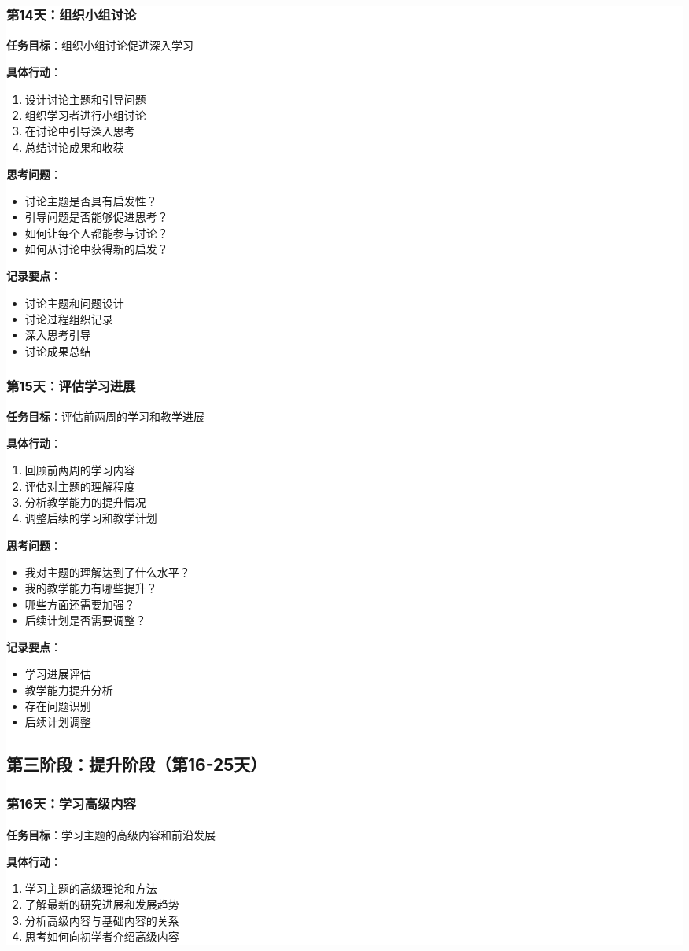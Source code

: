 ### 第14天：组织小组讨论

**任务目标**：组织小组讨论促进深入学习

**具体行动**：
1. 设计讨论主题和引导问题
2. 组织学习者进行小组讨论
3. 在讨论中引导深入思考
4. 总结讨论成果和收获

**思考问题**：
- 讨论主题是否具有启发性？
- 引导问题是否能够促进思考？
- 如何让每个人都能参与讨论？
- 如何从讨论中获得新的启发？

**记录要点**：
- 讨论主题和问题设计
- 讨论过程组织记录
- 深入思考引导
- 讨论成果总结

### 第15天：评估学习进展

**任务目标**：评估前两周的学习和教学进展

**具体行动**：
1. 回顾前两周的学习内容
2. 评估对主题的理解程度
3. 分析教学能力的提升情况
4. 调整后续的学习和教学计划

**思考问题**：
- 我对主题的理解达到了什么水平？
- 我的教学能力有哪些提升？
- 哪些方面还需要加强？
- 后续计划是否需要调整？

**记录要点**：
- 学习进展评估
- 教学能力提升分析
- 存在问题识别
- 后续计划调整

## 第三阶段：提升阶段（第16-25天）

### 第16天：学习高级内容

**任务目标**：学习主题的高级内容和前沿发展

**具体行动**：
1. 学习主题的高级理论和方法
2. 了解最新的研究进展和发展趋势
3. 分析高级内容与基础内容的关系
4. 思考如何向初学者介绍高级内容
